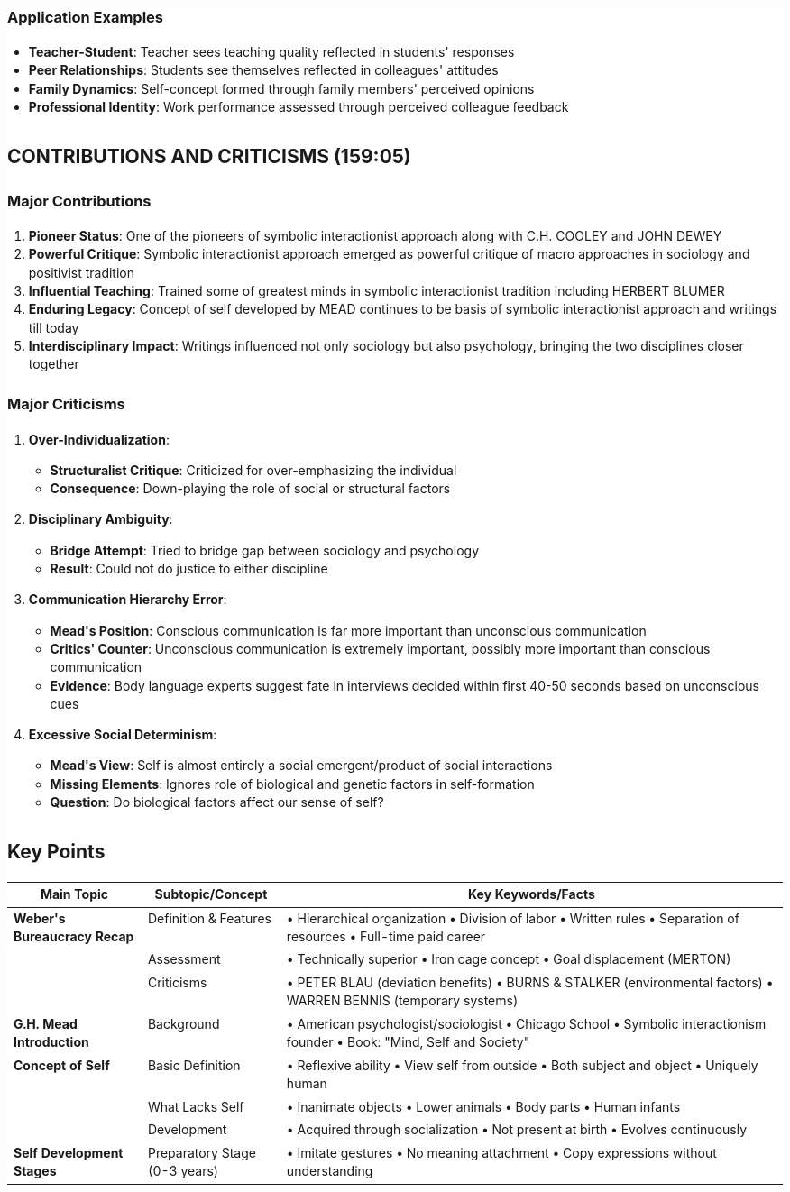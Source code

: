 ### Application Examples

- **Teacher-Student**: Teacher sees teaching quality reflected in students' responses
- **Peer Relationships**: Students see themselves reflected in colleagues' attitudes  
- **Family Dynamics**: Self-concept formed through family members' perceived opinions
- **Professional Identity**: Work performance assessed through perceived colleague feedback

## CONTRIBUTIONS AND CRITICISMS (159:05)

### Major Contributions

1. **Pioneer Status**: One of the pioneers of symbolic interactionist approach along with C.H. COOLEY and JOHN DEWEY
2. **Powerful Critique**: Symbolic interactionist approach emerged as powerful critique of macro approaches in sociology and positivist tradition
3. **Influential Teaching**: Trained some of greatest minds in symbolic interactionist tradition including HERBERT BLUMER
4. **Enduring Legacy**: Concept of self developed by MEAD continues to be basis of symbolic interactionist approach and writings till today
5. **Interdisciplinary Impact**: Writings influenced not only sociology but also psychology, bringing the two disciplines closer together

### Major Criticisms

1. **Over-Individualization**: 
   
   - **Structuralist Critique**: Criticized for over-emphasizing the individual
   - **Consequence**: Down-playing the role of social or structural factors

2. **Disciplinary Ambiguity**:
   
   - **Bridge Attempt**: Tried to bridge gap between sociology and psychology
   - **Result**: Could not do justice to either discipline

3. **Communication Hierarchy Error**:
   
   - **Mead's Position**: Conscious communication is far more important than unconscious communication
   - **Critics' Counter**: Unconscious communication is extremely important, possibly more important than conscious communication
   - **Evidence**: Body language experts suggest fate in interviews decided within first 40-50 seconds based on unconscious cues

4. **Excessive Social Determinism**:
   
   - **Mead's View**: Self is almost entirely a social emergent/product of social interactions
   - **Missing Elements**: Ignores role of biological and genetic factors in self-formation
   - **Question**: Do biological factors affect our sense of self?

## Key Points

| Main Topic                    | Subtopic/Concept               | Key Keywords/Facts                                                                                                                        |
| ----------------------------- | ------------------------------ | ----------------------------------------------------------------------------------------------------------------------------------------- |
| **Weber's Bureaucracy Recap** | Definition & Features          | • Hierarchical organization • Division of labor • Written rules • Separation of resources • Full-time paid career                         |
|                               | Assessment                     | • Technically superior • Iron cage concept • Goal displacement (MERTON)                                                                   |
|                               | Criticisms                     | • PETER BLAU (deviation benefits) • BURNS & STALKER (environmental factors) • WARREN BENNIS (temporary systems)                           |
| **G.H. Mead Introduction**    | Background                     | • American psychologist/sociologist • Chicago School • Symbolic interactionism founder • Book: "Mind, Self and Society"                   |
| **Concept of Self**           | Basic Definition               | • Reflexive ability • View self from outside • Both subject and object • Uniquely human                                                   |
|                               | What Lacks Self                | • Inanimate objects • Lower animals • Body parts • Human infants                                                                          |
|                               | Development                    | • Acquired through socialization • Not present at birth • Evolves continuously                                                            |
| **Self Development Stages**   | Preparatory Stage (0-3 years)  | • Imitate gestures • No meaning attachment • Copy expressions without understanding                                                       |